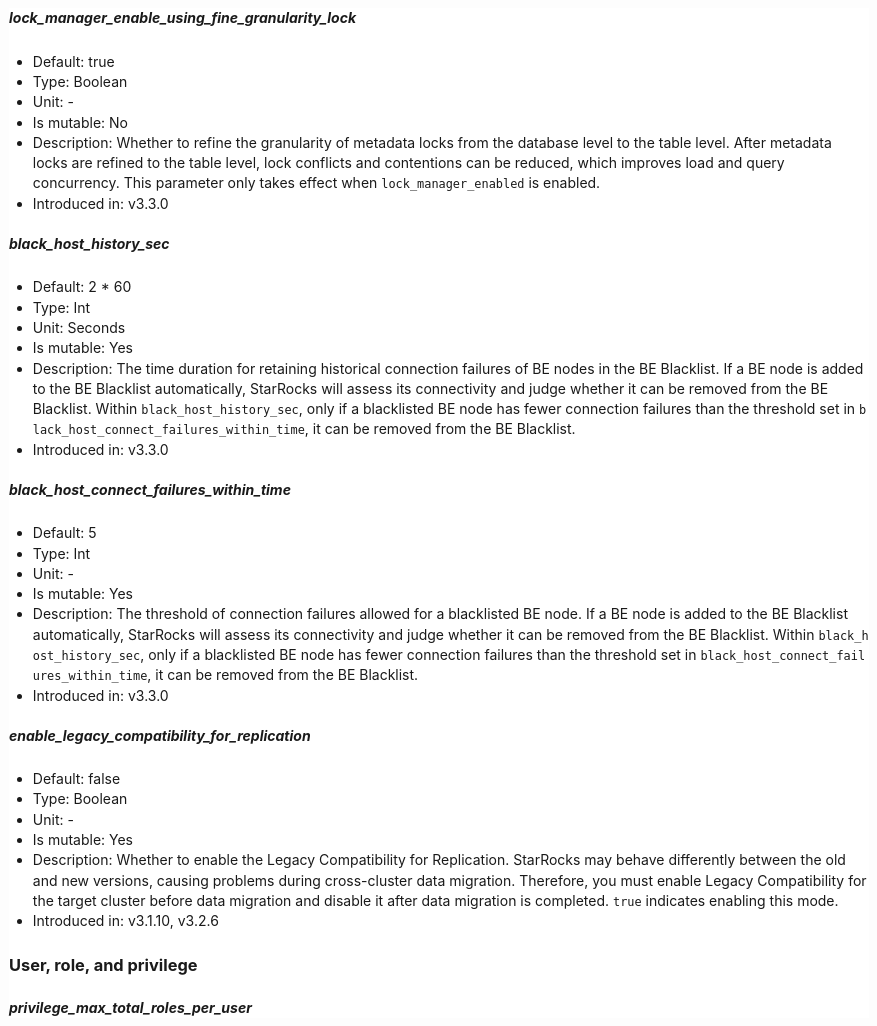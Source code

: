 ##### lock_manager_enable_using_fine_granularity_lock

- Default: true
- Type: Boolean
- Unit: -
- Is mutable: No
- Description: Whether to refine the granularity of metadata locks from the database level to the table level. After metadata locks are refined to the table level, lock conflicts and contentions can be reduced, which improves load and query concurrency. This parameter only takes effect when `lock_manager_enabled` is enabled.
- Introduced in: v3.3.0

##### black_host_history_sec

- Default: 2 * 60
- Type: Int
- Unit: Seconds
- Is mutable: Yes
- Description: The time duration for retaining historical connection failures of BE nodes in the BE Blacklist. If a BE node is added to the BE Blacklist automatically, StarRocks will assess its connectivity and judge whether it can be removed from the BE Blacklist. Within `black_host_history_sec`, only if a blacklisted BE node has fewer connection failures than the threshold set in `black_host_connect_failures_within_time`, it can be removed from the BE Blacklist.
- Introduced in: v3.3.0

##### black_host_connect_failures_within_time

- Default: 5
- Type: Int
- Unit: -
- Is mutable: Yes
- Description: The threshold of connection failures allowed for a blacklisted BE node. If a BE node is added to the BE Blacklist automatically, StarRocks will assess its connectivity and judge whether it can be removed from the BE Blacklist. Within `black_host_history_sec`, only if a blacklisted BE node has fewer connection failures than the threshold set in `black_host_connect_failures_within_time`, it can be removed from the BE Blacklist.
- Introduced in: v3.3.0

##### enable_legacy_compatibility_for_replication

- Default: false
- Type: Boolean
- Unit: -
- Is mutable: Yes
- Description: Whether to enable the Legacy Compatibility for Replication. StarRocks may behave differently between the old and new versions, causing problems during cross-cluster data migration. Therefore, you must enable Legacy Compatibility for the target cluster before data migration and disable it after data migration is completed. `true` indicates enabling this mode.
- Introduced in: v3.1.10, v3.2.6

### User, role, and privilege

##### privilege_max_total_roles_per_user
